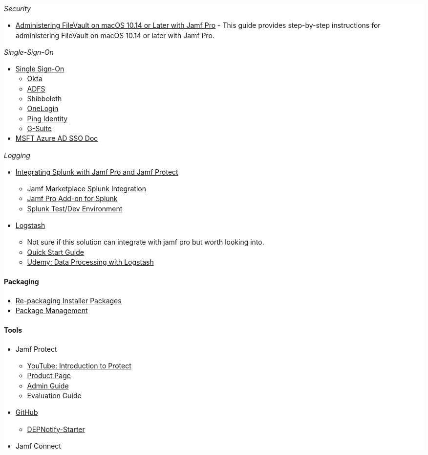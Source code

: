 
*Security*

- [Administering FileVault on macOS 10.14 or Later with Jamf Pro](https://www.jamf.com/resources/technical-papers/administering-filevault-on-macos-10-14-or-later-with-jamf-pro/) - This guide provides step-by-step instructions for administering FileVault on macOS 10.14 or later with Jamf Pro.

*Single-Sign-On*

- [Single Sign-On](http://docs.jamf.com/10.10.0/jamf-pro/administrator-guide/Single_Sign-On.html)
	- [Okta](https://www.jamf.com/jamf-nation/articles/435/configuring-single-sign-on-with-okta)
	- [ADFS](https://www.jamf.com/jamf-nation/articles/436/)
	- [Shibboleth](https://www.jamf.com/jamf-nation/articles/437/)
	- [OneLogin](https://www.jamf.com/jamf-nation/articles/438/)
	- [Ping Identity](https://www.jamf.com/jamf-nation/articles/439/)
	- [G-Suite](https://www.jamf.com/jamf-nation/articles/440/)
- [MSFT Azure AD SSO Doc](https://docs.microsoft.com/en-us/azure/active-directory/saas-apps/jamfprosamlconnector-tutorial)

*Logging*

- [Integrating Splunk with Jamf Pro and Jamf Protect](https://www.jamf.com/resources/technical-papers/integrating-splunk-with-jamf-pro-and-jamf-protect/)
    - [Jamf Marketplace Splunk Integration](https://marketplace.jamf.com/details/jamf-splunk-integration/)
	- [Jamf Pro Add-on for Splunk](https://splunkbase.splunk.com/app/4729/)
	- [Splunk Test/Dev Environment](https://www.splunk.com/en_us/resources/personalized-dev-test-licenses.html)
- [Logstash](https://www.elastic.co/logstash)

    - Not sure if this solution can integrate with jamf pro but worth looking into.
    - [Quick Start Guide](https://www.tutorialspoint.com/logstash/logstash_quick_guide.htm)
    - [Udemy: Data Processing with Logstash](https://www.udemy.com/course/processing-events-with-logstash/)

#### Packaging

- [Re-packaging Installer Packages](https://derflounder.wordpress.com/2013/11/03/re-packaging-installer-packages-with-packages/)
- [Package Management](https://docs.jamf.com/10.9.0/jamf-pro/administrator-guide/Managing_Packages.html)


#### Tools

- Jamf Protect

    - [YouTube: Introduction to Protect](https://www.youtube.com/watch?v=gsbfkCSjwxc&t=1s)
    - [Product Page](https://www.jamf.com/products/jamf-protect/)
    - [Admin Guide](https://docs.jamf.com/jamf-protect/administrator-guide/Preface.html)
    - [Evaluation Guide]( https://docs.jamf.com/jamf-protect/evaluation-guide/Overview.html)

- [GitHub](https://github.com/jamf)

	- [DEPNotify-Starter](https://github.com/jamf/DEPNotify-Starter)

- Jamf Connect
